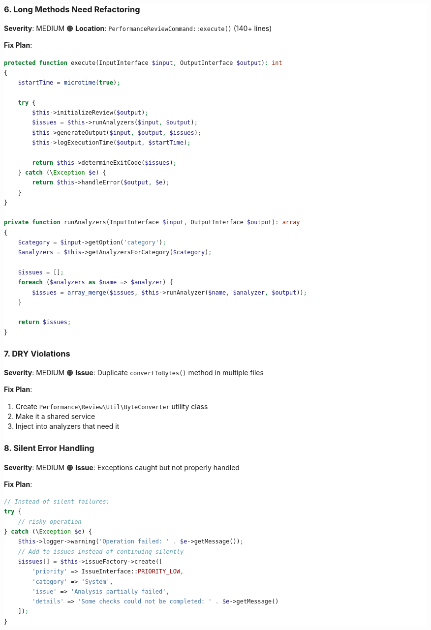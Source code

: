 ### 6. Long Methods Need Refactoring
**Severity**: MEDIUM 🟠
**Location**: `PerformanceReviewCommand::execute()` (140+ lines)

**Fix Plan**:
```php
protected function execute(InputInterface $input, OutputInterface $output): int
{
    $startTime = microtime(true);
    
    try {
        $this->initializeReview($output);
        $issues = $this->runAnalyzers($input, $output);
        $this->generateOutput($input, $output, $issues);
        $this->logExecutionTime($output, $startTime);
        
        return $this->determineExitCode($issues);
    } catch (\Exception $e) {
        return $this->handleError($output, $e);
    }
}

private function runAnalyzers(InputInterface $input, OutputInterface $output): array
{
    $category = $input->getOption('category');
    $analyzers = $this->getAnalyzersForCategory($category);
    
    $issues = [];
    foreach ($analyzers as $name => $analyzer) {
        $issues = array_merge($issues, $this->runAnalyzer($name, $analyzer, $output));
    }
    
    return $issues;
}
```

### 7. DRY Violations
**Severity**: MEDIUM 🟠
**Issue**: Duplicate `convertToBytes()` method in multiple files

**Fix Plan**:
1. Create `Performance\Review\Util\ByteConverter` utility class
2. Make it a shared service
3. Inject into analyzers that need it

### 8. Silent Error Handling
**Severity**: MEDIUM 🟠
**Issue**: Exceptions caught but not properly handled

**Fix Plan**:
```php
// Instead of silent failures:
try {
    // risky operation
} catch (\Exception $e) {
    $this->logger->warning('Operation failed: ' . $e->getMessage());
    // Add to issues instead of continuing silently
    $issues[] = $this->issueFactory->create([
        'priority' => IssueInterface::PRIORITY_LOW,
        'category' => 'System',
        'issue' => 'Analysis partially failed',
        'details' => 'Some checks could not be completed: ' . $e->getMessage()
    ]);
}
```